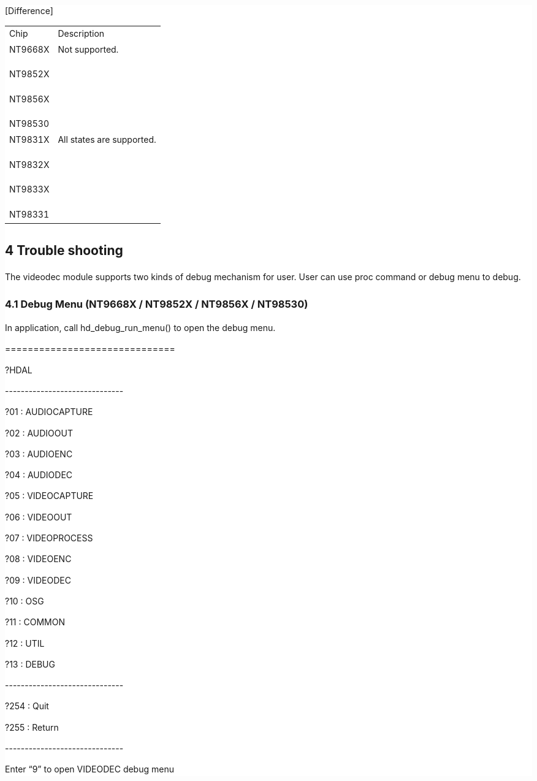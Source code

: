 \[Difference\]

|     |     |
| --- | --- |
| Chip | Description |
| NT9668X<br><br>NT9852X<br><br>NT9856X<br><br>NT98530 | Not supported. |
| NT9831X<br><br>NT9832X<br><br>NT9833X<br><br>NT98331 | All states are supported. |

4 Trouble shooting
------------------

The videodec module supports two kinds of debug mechanism for user. User can use proc command or debug menu to debug.

### 4.1 Debug Menu (NT9668X / NT9852X / NT9856X / NT98530)

In application, call hd\_debug\_run_menu() to open the debug menu.

==============================

?HDAL

\-\-\-\-\-\-\-\-\-\-\-\-\-\-\-\-\-\-\-\-\-\-\-\-\-\-\-\-\-\-

?01 : AUDIOCAPTURE

?02 : AUDIOOUT

?03 : AUDIOENC

?04 : AUDIODEC

?05 : VIDEOCAPTURE

?06 : VIDEOOUT

?07 : VIDEOPROCESS

?08 : VIDEOENC

?09 : VIDEODEC

?10 : OSG

?11 : COMMON

?12 : UTIL

?13 : DEBUG

\-\-\-\-\-\-\-\-\-\-\-\-\-\-\-\-\-\-\-\-\-\-\-\-\-\-\-\-\-\-

?254 : Quit

?255 : Return

\-\-\-\-\-\-\-\-\-\-\-\-\-\-\-\-\-\-\-\-\-\-\-\-\-\-\-\-\-\-

Enter “9” to open VIDEODEC debug menu
